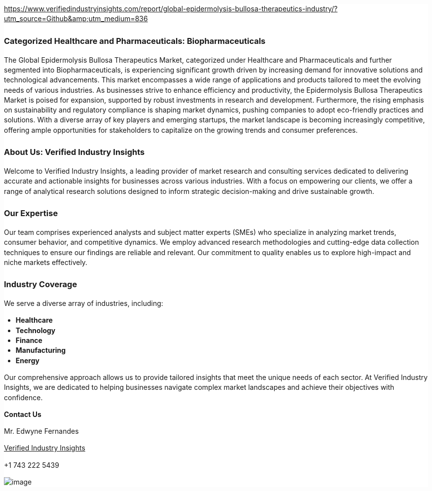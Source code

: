 </strong><a href="https://www.verifiedindustryinsights.com/report/global-epidermolysis-bullosa-therapeutics-industry/?utm_source=Github&amp;utm_medium=836">https://www.verifiedindustryinsights.com/report/global-epidermolysis-bullosa-therapeutics-industry/?utm_source=Github&amp;utm_medium=836</a>&nbsp;</p><h3>Categorized Healthcare and Pharmaceuticals: Biopharmaceuticals </h3><p>The Global Epidermolysis Bullosa Therapeutics Market, categorized under Healthcare and Pharmaceuticals and further segmented into Biopharmaceuticals, is experiencing significant growth driven by increasing demand for innovative solutions and technological advancements. This market encompasses a wide range of applications and products tailored to meet the evolving needs of various industries. As businesses strive to enhance efficiency and productivity, the Epidermolysis Bullosa Therapeutics Market is poised for expansion, supported by robust investments in research and development. Furthermore, the rising emphasis on sustainability and regulatory compliance is shaping market dynamics, pushing companies to adopt eco-friendly practices and solutions. With a diverse array of key players and emerging startups, the market landscape is becoming increasingly competitive, offering ample opportunities for stakeholders to capitalize on the growing trends and consumer preferences.</p><h3>About Us: Verified Industry Insights</h3><p>Welcome to Verified Industry Insights, a leading provider of market research and consulting services dedicated to delivering accurate and actionable insights for businesses across various industries. With a focus on empowering our clients, we offer a range of analytical research solutions designed to inform strategic decision-making and drive sustainable growth.</p><h3>Our Expertise</h3><p>Our team comprises experienced analysts and subject matter experts (SMEs) who specialize in analyzing market trends, consumer behavior, and competitive dynamics. We employ advanced research methodologies and cutting-edge data collection techniques to ensure our findings are reliable and relevant. Our commitment to quality enables us to explore high-impact and niche markets effectively.</p><h3>Industry Coverage</h3><p>We serve a diverse array of industries, including:</p><ul><li><strong>Healthcare</strong></li><li><strong>Technology</strong></li><li><strong>Finance</strong></li><li><strong>Manufacturing</strong></li><li><strong>Energy</strong></li></ul><p>Our comprehensive approach allows us to provide tailored insights that meet the unique needs of each sector. At Verified Industry Insights, we are dedicated to helping businesses navigate complex market landscapes and achieve their objectives with confidence.</p><p><strong>Contact Us</strong></p><p>Mr. Edwyne Fernandes</p><p><a href="https://www.verifiedindustryinsights.com/">Verified Industry Insights</a></p><p>+1 743 222 5439</p>
![image](https://github.com/user-attachments/assets/407bd4dd-d1b6-4ee3-a9d2-50af7a8602fe)
